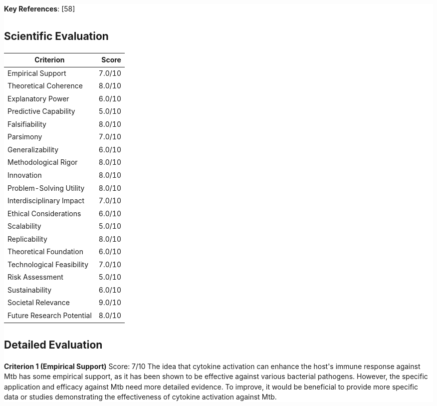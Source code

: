 **Key References**: [58]

## Scientific Evaluation

| Criterion | Score |
|---|---:|
| Empirical Support | 7.0/10 |
| Theoretical Coherence | 8.0/10 |
| Explanatory Power | 6.0/10 |
| Predictive Capability | 5.0/10 |
| Falsifiability | 8.0/10 |
| Parsimony | 7.0/10 |
| Generalizability | 6.0/10 |
| Methodological Rigor | 8.0/10 |
| Innovation | 8.0/10 |
| Problem-Solving Utility | 8.0/10 |
| Interdisciplinary Impact | 7.0/10 |
| Ethical Considerations | 6.0/10 |
| Scalability | 5.0/10 |
| Replicability | 8.0/10 |
| Theoretical Foundation | 6.0/10 |
| Technological Feasibility | 7.0/10 |
| Risk Assessment | 5.0/10 |
| Sustainability | 6.0/10 |
| Societal Relevance | 9.0/10 |
| Future Research Potential | 8.0/10 |

## Detailed Evaluation

**Criterion 1 (Empirical Support)**
Score: 7/10
The idea that cytokine activation can enhance the host's immune response against Mtb has some empirical support, as it has been shown to be effective against various bacterial pathogens. However, the specific application and efficacy against Mtb need more detailed evidence. To improve, it would be beneficial to provide more specific data or studies demonstrating the effectiveness of cytokine activation against Mtb.
